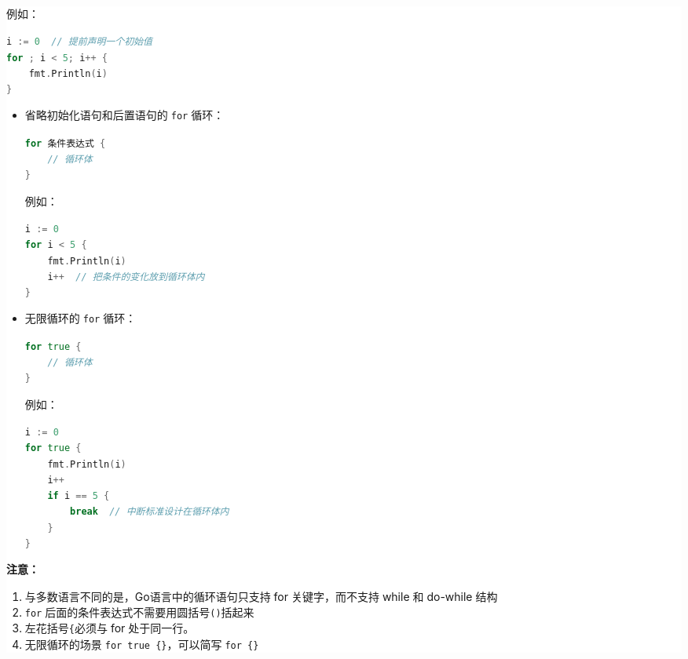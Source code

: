   例如：

  ```go
  i := 0  // 提前声明一个初始值
  for ; i < 5; i++ {
      fmt.Println(i)
  }
  ```

  

- 省略初始化语句和后置语句的 `for` 循环：

  ```go
  for 条件表达式 {
      // 循环体
  }
  ```

  例如：

  ```go
  i := 0
  for i < 5 {
      fmt.Println(i)
      i++  // 把条件的变化放到循环体内
  }
  ```

  

- 无限循环的 `for` 循环：

  ```go
  for true {
      // 循环体
  }
  ```

  例如：

  ```go
  i := 0
  for true {
      fmt.Println(i)
      i++
      if i == 5 {
          break  // 中断标准设计在循环体内
      }
  }
  ```

  



**注意：**

1. 与多数语言不同的是，Go语言中的循环语句只支持 for 关键字，而不支持 while 和 do-while 结构
2. `for` 后面的条件表达式不需要用圆括号`()`括起来
3. 左花括号`{`必须与 for 处于同一行。
4. 无限循环的场景 `for true {}`，可以简写 `for {}`
